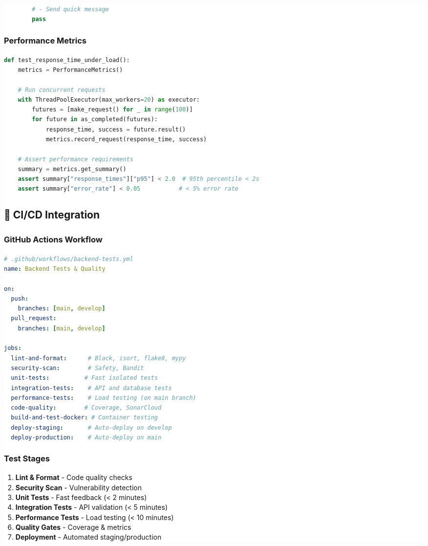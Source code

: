 ```python
        # - Send quick message
        pass
```

### Performance Metrics
```python
def test_response_time_under_load():
    metrics = PerformanceMetrics()
    
    # Run concurrent requests
    with ThreadPoolExecutor(max_workers=20) as executor:
        futures = [make_request() for _ in range(100)]
        for future in as_completed(futures):
            response_time, success = future.result()
            metrics.record_request(response_time, success)
    
    # Assert performance requirements
    summary = metrics.get_summary()
    assert summary["response_times"]["p95"] < 2.0  # 95th percentile < 2s
    assert summary["error_rate"] < 0.05           # < 5% error rate
```

## 🚀 CI/CD Integration

### GitHub Actions Workflow
```yaml
# .github/workflows/backend-tests.yml
name: Backend Tests & Quality

on:
  push:
    branches: [main, develop]
  pull_request:
    branches: [main, develop]

jobs:
  lint-and-format:      # Black, isort, flake8, mypy
  security-scan:        # Safety, Bandit
  unit-tests:          # Fast isolated tests
  integration-tests:    # API and database tests
  performance-tests:    # Load testing (on main branch)
  code-quality:        # Coverage, SonarCloud
  build-and-test-docker: # Container testing
  deploy-staging:       # Auto-deploy on develop
  deploy-production:    # Auto-deploy on main
```

### Test Stages
1. **Lint & Format** - Code quality checks
2. **Security Scan** - Vulnerability detection
3. **Unit Tests** - Fast feedback (< 2 minutes)
4. **Integration Tests** - API validation (< 5 minutes)
5. **Performance Tests** - Load testing (< 10 minutes)
6. **Quality Gates** - Coverage & metrics
7. **Deployment** - Automated staging/production
